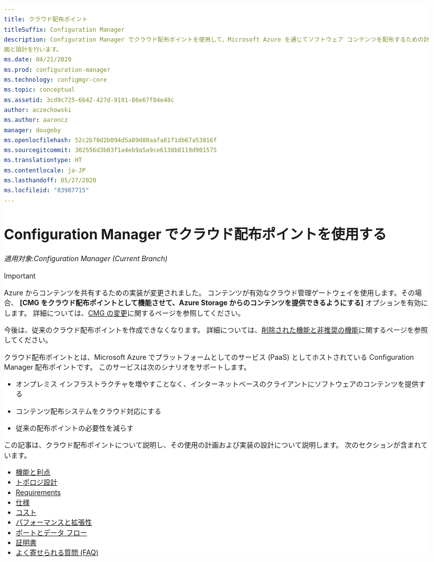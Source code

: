 ```yaml
---
title: クラウド配布ポイント
titleSuffix: Configuration Manager
description: Configuration Manager でクラウド配布ポイントを使用して、Microsoft Azure を通じてソフトウェア コンテンツを配布するための計画と設計を行います。
ms.date: 04/21/2020
ms.prod: configuration-manager
ms.technology: configmgr-core
ms.topic: conceptual
ms.assetid: 3cd9c725-6b42-427d-9191-86e67f84e48c
author: aczechowski
ms.author: aaroncz
manager: dougeby
ms.openlocfilehash: 52c2b70d2b094d5a89d80aafa61f1db67a53816f
ms.sourcegitcommit: 302556d3b03f1a4eb9a5a9ce6138b8119d901575
ms.translationtype: HT
ms.contentlocale: ja-JP
ms.lasthandoff: 05/27/2020
ms.locfileid: "83987715"
---
```

# <a name="use-a-cloud-distribution-point-in-configuration-manager"></a>Configuration Manager でクラウド配布ポイントを使用する

*適用対象:Configuration Manager (Current Branch)*

> [!Important]  
> Azure からコンテンツを共有するための実装が変更されました。 コンテンツが有効なクラウド管理ゲートウェイを使用します。その場合、 **[CMG をクラウド配布ポイントとして機能させて、Azure Storage からのコンテンツを提供できるようにする]** オプションを有効にします。 詳細については、[CMG の変更](../../clients/manage/cmg/setup-cloud-management-gateway.md#modify-a-cmg)に関するページを参照してください。
>
> 今後は、従来のクラウド配布ポイントを作成できなくなります。 詳細については、[削除された機能と非推奨の機能](../changes/deprecated/removed-and-deprecated-cmfeatures.md)に関するページを参照してください。

クラウド配布ポイントとは、Microsoft Azure でプラットフォームとしてのサービス (PaaS) としてホストされている Configuration Manager 配布ポイントです。 このサービスは次のシナリオをサポートします。  

- オンプレミス インフラストラクチャを増やすことなく、インターネットベースのクライアントにソフトウェアのコンテンツを提供する  

- コンテンツ配布システムをクラウド対応にする  

- 従来の配布ポイントの必要性を減らす  

この記事は、クラウド配布ポイントについて説明し、その使用の計画および実装の設計について説明します。 次のセクションが含まれています。

- [機能と利点](#bkmk_features)
- [トポロジ設計](#bkmk_topology)
- [Requirements](#bkmk_requirements)
- [仕様](#bkmk_spec)
- [コスト](#bkmk_cost)
- [パフォーマンスと拡張性](#bkmk_perf)
- [ポートとデータ フロー](#bkmk_dataflow)
- [証明書](#bkmk_certs)
- [よく寄せられる質問 (FAQ)](#bkmk_faq)

